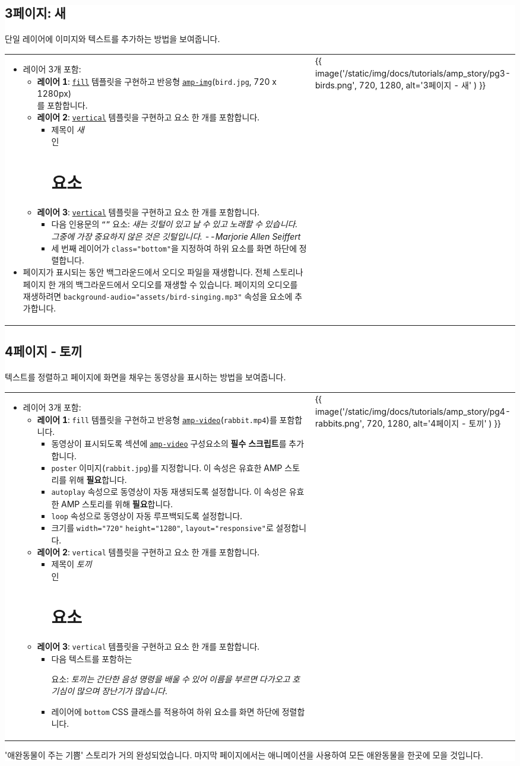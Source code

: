 ## 3페이지: 새

단일 레이어에 이미지와 텍스트를 추가하는 방법을 보여줍니다.

<table class="noborder">
  <tr>
    <td width="60%">
      <ul>
      <li>레이어 3개 포함:       <ul>         <li> <b>레이어 1</b>: <a href="create_cover_page.md#fill"><code>fill</code></a> 템플릿을 구현하고 반응형 <a href="../../../../documentation/components/reference/amp-img.md"><code>amp-img</code></a>(<code class="filename">bird.jpg</code>, 720 x 1280px)</li>를 포함합니다.         <li> <b>레이어 2</b>:  <a href="create_cover_page.md#vertical"><code>vertical</code></a> 템플릿을 구현하고 요소 한 개를 포함합니다.           <ul>             <li>제목이 <em>새</em> </li>인 <code><h1></code> 요소           </ul>         </li>         <li> <b>레이어 3</b>:  <a href="create_cover_page.md#vertical"><code>vertical</code></a> 템플릿을 구현하고 요소 한 개를 포함합니다.           <ul>             <li>다음 인용문의 <code><q></code> 요소: <em>새는 깃털이 있고 날 수 있고 노래할 수 있습니다. 그중에 가장 중요하지 않은 것은 깃털입니다. --Marjorie Allen Seiffert</em> </li>             <li>세 번째 레이어가 <code>class="bottom"</code>을 지정하여 하위 요소를 화면 하단에 정렬합니다.</li>           </ul>         </li>       </ul>
</li>
      <li>페이지가 표시되는 동안 백그라운드에서 오디오 파일을 재생합니다. 전체 스토리나 페이지 한 개의 백그라운드에서 오디오를 재생할 수 있습니다.  페이지의 오디오를 재생하려면 <code>background-audio="assets/bird-singing.mp3"</code> 속성을 <code><amp-story-page></code> 요소에 추가합니다.</li>
      </ul>
    </td>
    <td>{{ image('/static/img/docs/tutorials/amp_story/pg3-birds.png', 720, 1280, alt='3페이지 - 새' ) }}</td>
  </tr>
</table>

## 4페이지 - 토끼

텍스트를 정렬하고 페이지에 화면을 채우는 동영상을 표시하는 방법을 보여줍니다.

<table class="noborder">
  <tr>
    <td width="60%">
      <ul>
      <li>레이어 3개 포함:       <ul>         <li> <b>레이어 1</b>: <code>fill</code> 템플릿을 구현하고 반응형 <a href="../../../../documentation/components/reference/amp-video.md"><code>amp-video</code></a>(<code class="filename">rabbit.mp4</code>)를 포함합니다.           <ul>             <li>동영상이 표시되도록 <code></code> 섹션에 <a href="../../../../documentation/components/reference/amp-video.md"><code>amp-video</code></a> 구성요소의 <strong>필수 스크립트</strong>를 추가합니다.</li>             <li> <code>poster</code> 이미지(<code class="filename">rabbit.jpg</code>)를 지정합니다. 이 속성은 유효한 AMP 스토리를 위해 <strong>필요</strong>합니다.</li>             <li> <code>autoplay</code> 속성으로 동영상이 자동 재생되도록 설정합니다. 이 속성은 유효한 AMP 스토리를 위해 <strong>필요</strong>합니다.</li>             <li> <code>loop</code> 속성으로 동영상이 자동 루프백되도록 설정합니다.</li>             <li>크기를 <code>width="720"</code> <code>height="1280"</code>, <code>layout="responsive"</code>로 설정합니다.</li>           </ul> </li>         <li> <b>레이어 2</b>:  <code>vertical</code> 템플릿을 구현하고 요소 한 개를 포함합니다.           <ul>             <li>제목이 <em>토끼</em> </li>인 <code><h1></code> 요소           </ul>         </li>         <li> <b>레이어 3</b>:  <code>vertical</code> 템플릿을 구현하고 요소 한 개를 포함합니다.           <ul>             <li>다음 텍스트를 포함하는 <code><p></code> 요소: <em>토끼는 간단한 음성 명령을 배울 수 있어 이름을 부르면 다가오고 호기심이 많으며 장난기가 많습니다</em>.</li>             <li>레이어에 <code>bottom</code> CSS 클래스를 적용하여 하위 요소를 화면 하단에 정렬합니다.</li>           </ul>         </li> </ul>
</li>
      </ul>
    </td>
    <td>{{ image('/static/img/docs/tutorials/amp_story/pg4-rabbits.png', 720, 1280, alt='4페이지 - 토끼' ) }}</td>
  </tr>
</table>

'애완동물이 주는 기쁨' 스토리가 거의 완성되었습니다. 마지막 페이지에서는 애니메이션을 사용하여 모든 애완동물을 한곳에 모을 것입니다.
